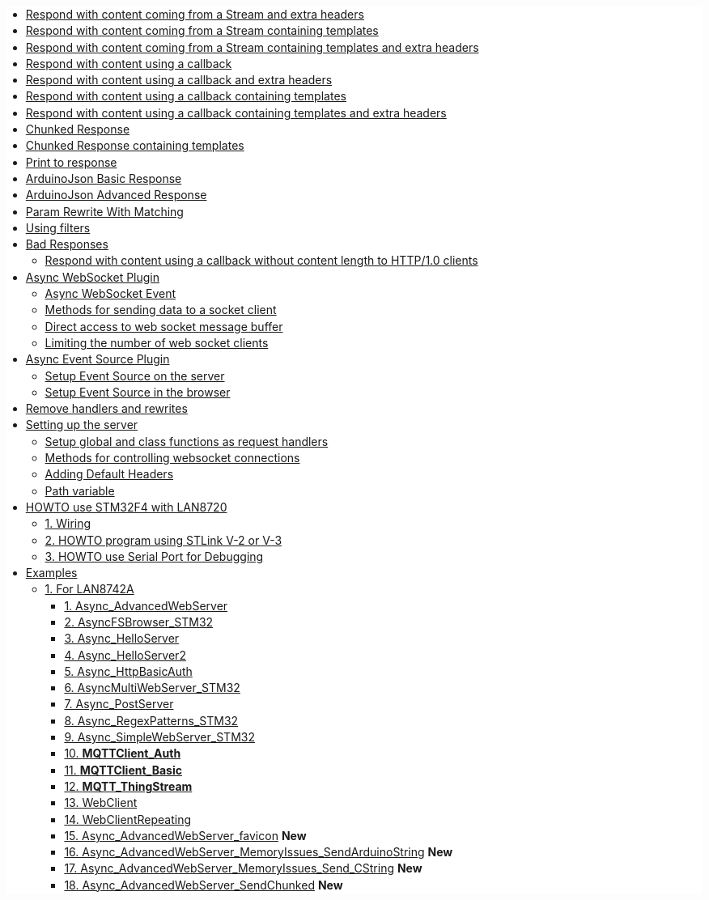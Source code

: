   * [Respond with content coming from a Stream and extra headers](#respond-with-content-coming-from-a-stream-and-extra-headers)
  * [Respond with content coming from a Stream containing templates](#respond-with-content-coming-from-a-stream-containing-templates)
  * [Respond with content coming from a Stream containing templates and extra headers](#respond-with-content-coming-from-a-stream-containing-templates-and-extra-headers)
  * [Respond with content using a callback](#respond-with-content-using-a-callback)
  * [Respond with content using a callback and extra headers](#respond-with-content-using-a-callback-and-extra-headers)
  * [Respond with content using a callback containing templates](#respond-with-content-using-a-callback-containing-templates)
  * [Respond with content using a callback containing templates and extra headers](#respond-with-content-using-a-callback-containing-templates-and-extra-headers)
  * [Chunked Response](#chunked-response)
  * [Chunked Response containing templates](#chunked-response-containing-templates)
  * [Print to response](#print-to-response)
  * [ArduinoJson Basic Response](#arduinojson-basic-response)
  * [ArduinoJson Advanced Response](#arduinojson-advanced-response)
* [Param Rewrite With Matching](#param-rewrite-with-matching)
* [Using filters](#using-filters)
* [Bad Responses](#bad-responses)
  * [Respond with content using a callback without content length to HTTP/1.0 clients](#respond-with-content-using-a-callback-without-content-length-to-http10-clients)
* [Async WebSocket Plugin](#async-websocket-plugin)
  * [Async WebSocket Event](#async-websocket-event)
  * [Methods for sending data to a socket client](#methods-for-sending-data-to-a-socket-client)
  * [Direct access to web socket message buffer](#direct-access-to-web-socket-message-buffer)
  * [Limiting the number of web socket clients](#limiting-the-number-of-web-socket-clients)
* [Async Event Source Plugin](#async-event-source-plugin)
  * [Setup Event Source on the server](#setup-event-source-on-the-server)
  * [Setup Event Source in the browser](#setup-event-source-in-the-browser)
* [Remove handlers and rewrites](#remove-handlers-and-rewrites)
* [Setting up the server](#setting-up-the-server)
  * [Setup global and class functions as request handlers](#setup-global-and-class-functions-as-request-handlers)
  * [Methods for controlling websocket connections](#methods-for-controlling-websocket-connections)
  * [Adding Default Headers](#adding-default-headers)
  * [Path variable](#path-variable)
* [HOWTO use STM32F4 with LAN8720](#howto-use-stm32f4-with-lan8720)
  * [1. Wiring](#1-wiring)
  * [2. HOWTO program using STLink V-2 or V-3](#2-howto-program-using-stlink-v-2-or-v-3)
  * [3. HOWTO use Serial Port for Debugging](#3-howto-use-serial-port-for-debugging)
* [Examples](#examples)
  * [1. For LAN8742A](#1-for-lan8742a)
    * [ 1. Async_AdvancedWebServer](examples/Async_AdvancedWebServer)
    * [ 2. AsyncFSBrowser_STM32](examples/AsyncFSBrowser_STM32)
    * [ 3. Async_HelloServer](examples/Async_HelloServer)
    * [ 4. Async_HelloServer2](examples/Async_HelloServer2)
    * [ 5. Async_HttpBasicAuth](examples/Async_HttpBasicAuth)
    * [ 6. AsyncMultiWebServer_STM32](examples/AsyncMultiWebServer_STM32)
    * [ 7. Async_PostServer](examples/Async_PostServer)
    * [ 8. Async_RegexPatterns_STM32](examples/Async_RegexPatterns_STM32)
    * [ 9. Async_SimpleWebServer_STM32](examples/Async_SimpleWebServer_STM32)
    * [10. **MQTTClient_Auth**](examples/MQTTClient_Auth)
    * [11. **MQTTClient_Basic**](examples/MQTTClient_Basic)
    * [12. **MQTT_ThingStream**](examples/MQTT_ThingStream)
    * [13. WebClient](examples/WebClient) 
    * [14. WebClientRepeating](examples/WebClientRepeating)
    * [15. Async_AdvancedWebServer_favicon](examples/Async_AdvancedWebServer_favicon) **New**
    * [16. Async_AdvancedWebServer_MemoryIssues_SendArduinoString](examples/Async_AdvancedWebServer_MemoryIssues_SendArduinoString) **New**
    * [17. Async_AdvancedWebServer_MemoryIssues_Send_CString](examples/Async_AdvancedWebServer_MemoryIssues_Send_CString) **New**
    * [18. Async_AdvancedWebServer_SendChunked](examples/Async_AdvancedWebServer_SendChunked) **New**